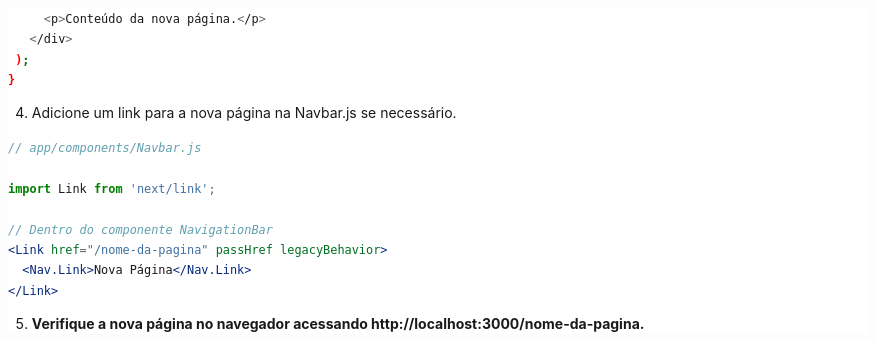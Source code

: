    ```bash
        <p>Conteúdo da nova página.</p>
      </div>
    );
  }
  ```

4. Adicione um link para a nova página na Navbar.js se necessário.

  ```jsx
  // app/components/Navbar.js

  import Link from 'next/link';

  // Dentro do componente NavigationBar
  <Link href="/nome-da-pagina" passHref legacyBehavior>
    <Nav.Link>Nova Página</Nav.Link>
  </Link>
  ```

5. **Verifique a nova página no navegador acessando http://localhost:3000/nome-da-pagina.**